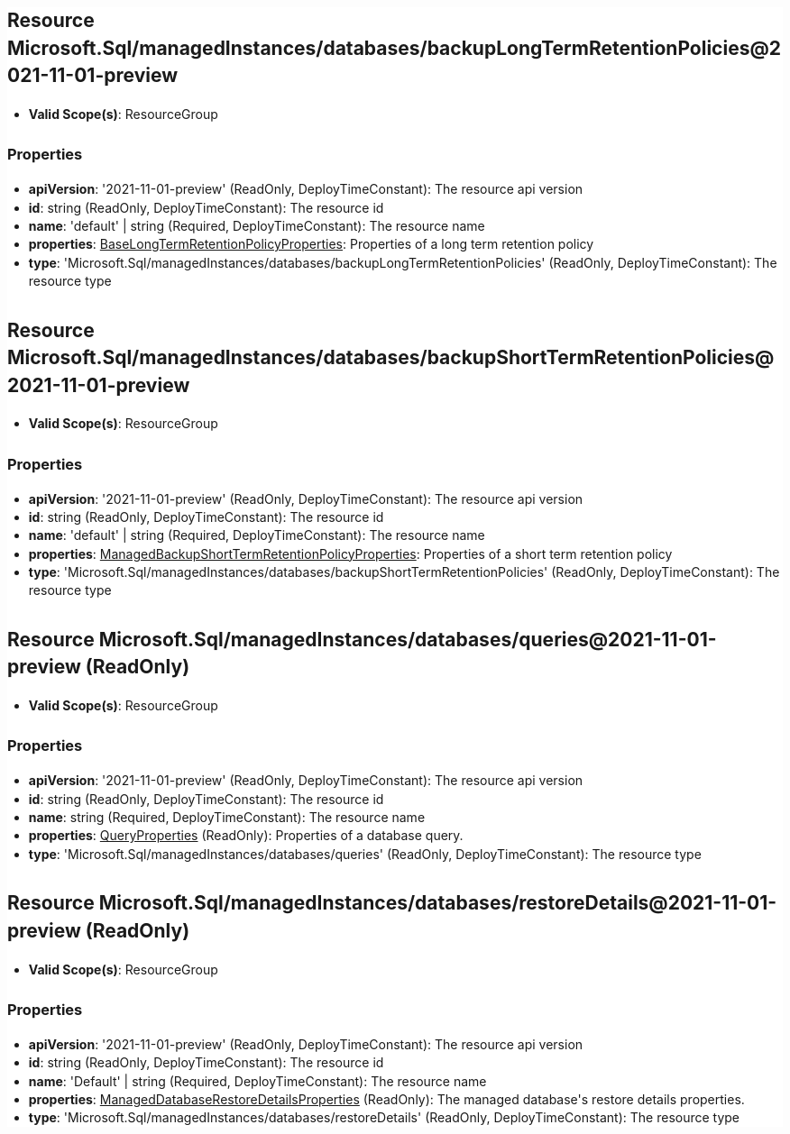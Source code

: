 ## Resource Microsoft.Sql/managedInstances/databases/backupLongTermRetentionPolicies@2021-11-01-preview
* **Valid Scope(s)**: ResourceGroup
### Properties
* **apiVersion**: '2021-11-01-preview' (ReadOnly, DeployTimeConstant): The resource api version
* **id**: string (ReadOnly, DeployTimeConstant): The resource id
* **name**: 'default' | string (Required, DeployTimeConstant): The resource name
* **properties**: [BaseLongTermRetentionPolicyProperties](#baselongtermretentionpolicyproperties): Properties of a long term retention policy
* **type**: 'Microsoft.Sql/managedInstances/databases/backupLongTermRetentionPolicies' (ReadOnly, DeployTimeConstant): The resource type

## Resource Microsoft.Sql/managedInstances/databases/backupShortTermRetentionPolicies@2021-11-01-preview
* **Valid Scope(s)**: ResourceGroup
### Properties
* **apiVersion**: '2021-11-01-preview' (ReadOnly, DeployTimeConstant): The resource api version
* **id**: string (ReadOnly, DeployTimeConstant): The resource id
* **name**: 'default' | string (Required, DeployTimeConstant): The resource name
* **properties**: [ManagedBackupShortTermRetentionPolicyProperties](#managedbackupshorttermretentionpolicyproperties): Properties of a short term retention policy
* **type**: 'Microsoft.Sql/managedInstances/databases/backupShortTermRetentionPolicies' (ReadOnly, DeployTimeConstant): The resource type

## Resource Microsoft.Sql/managedInstances/databases/queries@2021-11-01-preview (ReadOnly)
* **Valid Scope(s)**: ResourceGroup
### Properties
* **apiVersion**: '2021-11-01-preview' (ReadOnly, DeployTimeConstant): The resource api version
* **id**: string (ReadOnly, DeployTimeConstant): The resource id
* **name**: string (Required, DeployTimeConstant): The resource name
* **properties**: [QueryProperties](#queryproperties) (ReadOnly): Properties of a database query.
* **type**: 'Microsoft.Sql/managedInstances/databases/queries' (ReadOnly, DeployTimeConstant): The resource type

## Resource Microsoft.Sql/managedInstances/databases/restoreDetails@2021-11-01-preview (ReadOnly)
* **Valid Scope(s)**: ResourceGroup
### Properties
* **apiVersion**: '2021-11-01-preview' (ReadOnly, DeployTimeConstant): The resource api version
* **id**: string (ReadOnly, DeployTimeConstant): The resource id
* **name**: 'Default' | string (Required, DeployTimeConstant): The resource name
* **properties**: [ManagedDatabaseRestoreDetailsProperties](#manageddatabaserestoredetailsproperties) (ReadOnly): The managed database's restore details properties.
* **type**: 'Microsoft.Sql/managedInstances/databases/restoreDetails' (ReadOnly, DeployTimeConstant): The resource type
